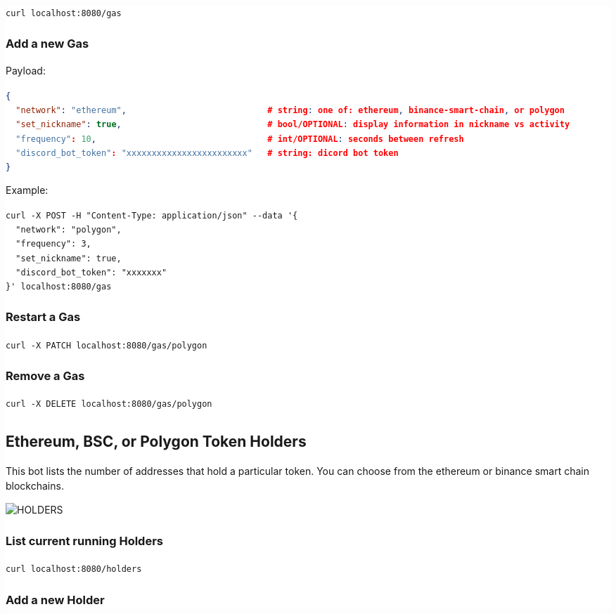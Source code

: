 ```shell
curl localhost:8080/gas
```

### Add a new Gas

Payload:

```json
{
  "network": "ethereum",                            # string: one of: ethereum, binance-smart-chain, or polygon
  "set_nickname": true,                             # bool/OPTIONAL: display information in nickname vs activity
  "frequency": 10,                                  # int/OPTIONAL: seconds between refresh
  "discord_bot_token": "xxxxxxxxxxxxxxxxxxxxxxxx"   # string: dicord bot token
}
```

Example:

```shell
curl -X POST -H "Content-Type: application/json" --data '{
  "network": "polygon",
  "frequency": 3,
  "set_nickname": true,
  "discord_bot_token": "xxxxxxx"
}' localhost:8080/gas
```

### Restart a Gas

```shell
curl -X PATCH localhost:8080/gas/polygon
```

### Remove a Gas

```shell
curl -X DELETE localhost:8080/gas/polygon
```

## Ethereum, BSC, or Polygon Token Holders

This bot lists the number of addresses that hold a particular token. You can choose from the ethereum or binance smart chain blockchains.

![HOLDERS](https://user-images.githubusercontent.com/7338312/126001392-dfb72cc1-d526-40e8-9982-077bb22fc44c.png)

### List current running Holders

```shell
curl localhost:8080/holders
```

### Add a new Holder
